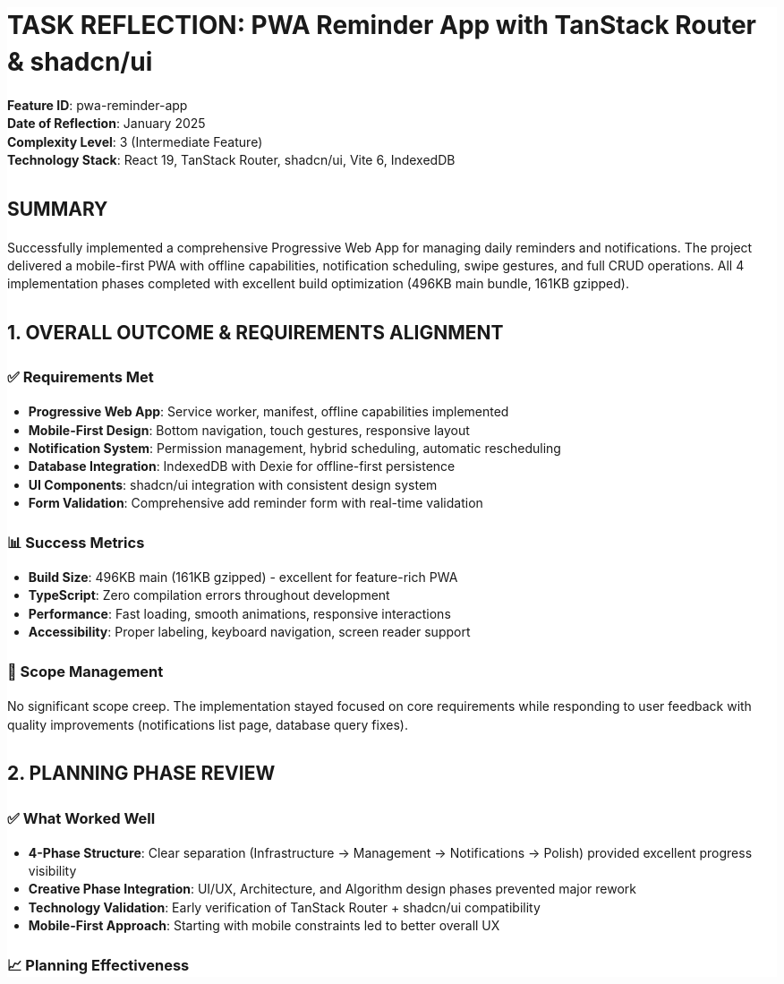 # TASK REFLECTION: PWA Reminder App with TanStack Router & shadcn/ui

**Feature ID**: pwa-reminder-app  
**Date of Reflection**: January 2025  
**Complexity Level**: 3 (Intermediate Feature)  
**Technology Stack**: React 19, TanStack Router, shadcn/ui, Vite 6, IndexedDB

## SUMMARY

Successfully implemented a comprehensive Progressive Web App for managing daily reminders and notifications. The project delivered a mobile-first PWA with offline capabilities, notification scheduling, swipe gestures, and full CRUD operations. All 4 implementation phases completed with excellent build optimization (496KB main bundle, 161KB gzipped).

## 1. OVERALL OUTCOME & REQUIREMENTS ALIGNMENT

### ✅ Requirements Met

- **Progressive Web App**: Service worker, manifest, offline capabilities implemented
- **Mobile-First Design**: Bottom navigation, touch gestures, responsive layout
- **Notification System**: Permission management, hybrid scheduling, automatic rescheduling
- **Database Integration**: IndexedDB with Dexie for offline-first persistence
- **UI Components**: shadcn/ui integration with consistent design system
- **Form Validation**: Comprehensive add reminder form with real-time validation

### 📊 Success Metrics

- **Build Size**: 496KB main (161KB gzipped) - excellent for feature-rich PWA
- **TypeScript**: Zero compilation errors throughout development
- **Performance**: Fast loading, smooth animations, responsive interactions
- **Accessibility**: Proper labeling, keyboard navigation, screen reader support

### 🎯 Scope Management

No significant scope creep. The implementation stayed focused on core requirements while responding to user feedback with quality improvements (notifications list page, database query fixes).

## 2. PLANNING PHASE REVIEW

### ✅ What Worked Well

- **4-Phase Structure**: Clear separation (Infrastructure → Management → Notifications → Polish) provided excellent progress visibility
- **Creative Phase Integration**: UI/UX, Architecture, and Algorithm design phases prevented major rework
- **Technology Validation**: Early verification of TanStack Router + shadcn/ui compatibility
- **Mobile-First Approach**: Starting with mobile constraints led to better overall UX

### 📈 Planning Effectiveness
